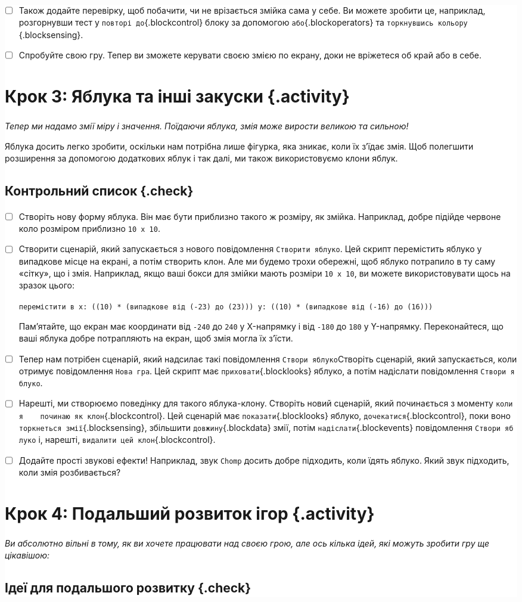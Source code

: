 - [ ] Також додайте перевірку, щоб побачити, чи не врізається змійка сама у себе. Ви можете зробити це, наприклад,            розгорнувши тест у `повторі до`{.blockcontrol} блоку за допомогою
  `або`{.blockoperators} та `торкнувшись кольору`{.blocksensing}.

- [ ] Спробуйте свою гру. Тепер ви зможете керувати своєю змією по екрану, доки не вріжетеся об край або в себе.

# Крок 3: Яблука та інші закуски {.activity}

*Тепер ми надамо змії міру і значення. Поїдаючи яблука, змія може вирости великою та сильною!*

Яблука досить легко зробити, оскільки нам потрібна лише фігурка, яка зникає, коли їх з’їдає змія. Щоб полегшити розширення за допомогою додаткових яблук і так далі, ми також використовуємо клони яблук.

## Контрольний список {.check}

- [ ] Створіть нову форму яблука. Він має бути приблизно такого ж розміру, як змійка. Наприклад, добре підійде червоне коло   розміром приблизно `10 x 10`.

- [ ] Створити сценарій, який запускається з нового повідомлення `Створити яблуко`. Цей скрипт перемістить яблуко у           випадкове   місце на екрані, а потім створить клон. Але ми будемо трохи обережні, щоб яблуко потрапило в ту саму «сітку»,   що і змія. Наприклад, якщо ваші бокси для змійки мають розміри `10 x 10`, ви можете використовувати щось на зразок цього:

  ```blocks
  перемістити в x: ((10) * (випадкове від (-23) до (23))) y: ((10) * (випадкове від (-16) до (16)))
  ```

  Пам’ятайте, що екран має координати від `-240` до `240` у X-напрямку і від `-180`
  до `180` у Y-напрямку. Переконайтеся, що ваші яблука добре потрапляють на екран, щоб змія могла їх з’їсти.

- [ ] Тепер нам потрібен сценарій, який надсилає такі повідомлення `Створи яблуко`Створіть сценарій, який запускається,       коли отримує повідомлення `Нова гра`. Цей скрипт має `приховати`{.blocklooks} яблуко, а потім надіслати повідомлення        `Створи яблуко`.

- [ ] Нарешті, ми створюємо поведінку для такого яблука-клону. Створіть новий сценарій, який починається з моменту `коли я    починаю як клон`{.blockcontrol}. Цей сценарій має `показати`{.blocklooks} яблуко, `дочекатися`{.blockcontrol}, поки воно    `торкнеться змії`{.blocksensing}, збільшити `довжину`{.blockdata} змії, потім `надіслати`{.blockevents} повідомлення        `Створи яблуко` і, нарешті, `видалити цей клон`{.blockcontrol}.

- [ ] Додайте прості звукові ефекти! Наприклад, звук `Chomp` досить добре підходить, коли їдять яблуко. Який звук             підходить, коли змія розбивається?


# Крок 4: Подальший розвиток ігор {.activity}

*Ви абсолютно вільні в тому, як ви хочете працювати над своєю грою, але ось кілька ідей, які можуть зробити гру ще цікавішою:*

## Ідеї для подальшого розвитку {.check}
